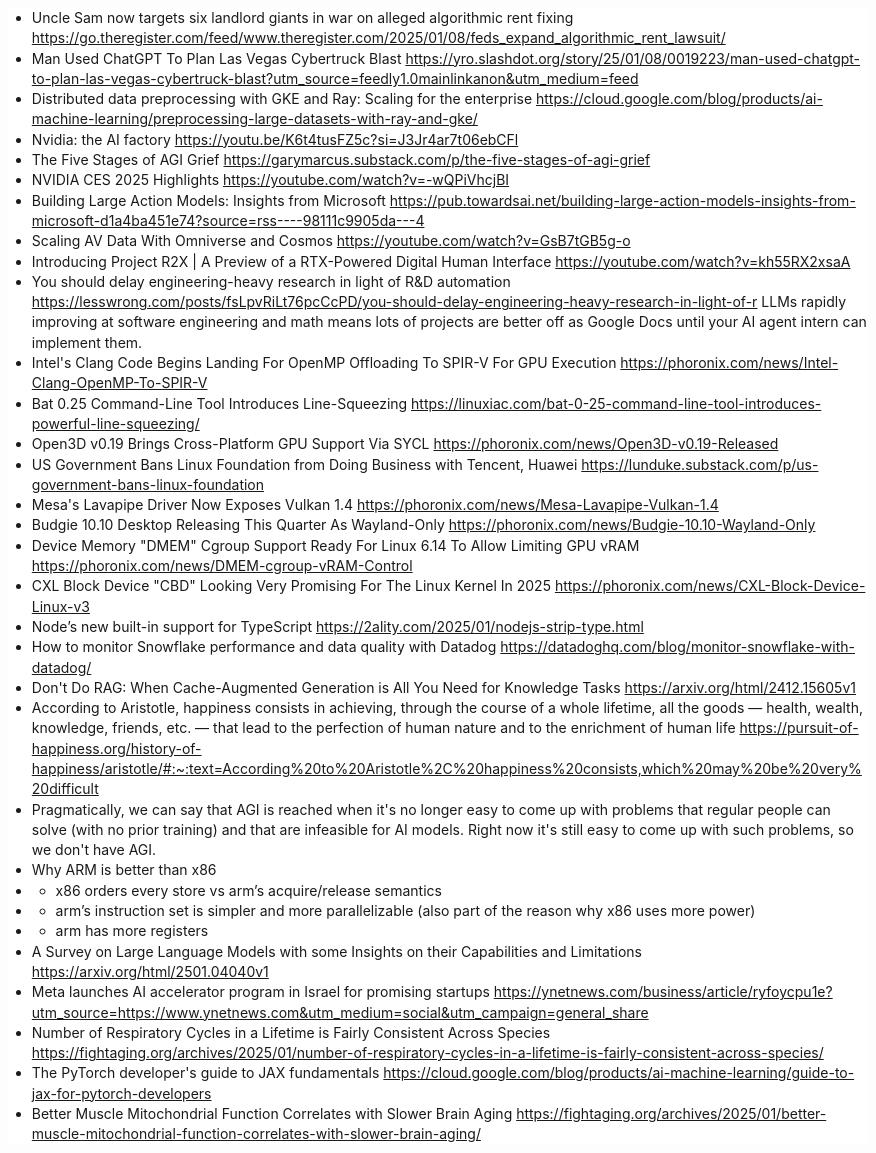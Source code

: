 - Uncle Sam now targets six landlord giants in war on alleged algorithmic rent fixing https://go.theregister.com/feed/www.theregister.com/2025/01/08/feds_expand_algorithmic_rent_lawsuit/
- Man Used ChatGPT To Plan Las Vegas Cybertruck Blast https://yro.slashdot.org/story/25/01/08/0019223/man-used-chatgpt-to-plan-las-vegas-cybertruck-blast?utm_source=feedly1.0mainlinkanon&utm_medium=feed
- Distributed data preprocessing with GKE and Ray: Scaling for the enterprise https://cloud.google.com/blog/products/ai-machine-learning/preprocessing-large-datasets-with-ray-and-gke/
- Nvidia: the AI factory https://youtu.be/K6t4tusFZ5c?si=J3Jr4ar7t06ebCFl
- The Five Stages of AGI Grief https://garymarcus.substack.com/p/the-five-stages-of-agi-grief
- NVIDIA CES 2025 Highlights https://youtube.com/watch?v=-wQPiVhcjBI
- Building Large Action Models: Insights from Microsoft https://pub.towardsai.net/building-large-action-models-insights-from-microsoft-d1a4ba451e74?source=rss----98111c9905da---4
- Scaling AV Data With Omniverse and Cosmos https://youtube.com/watch?v=GsB7tGB5g-o
- Introducing Project R2X | A Preview of a RTX-Powered Digital Human Interface https://youtube.com/watch?v=kh55RX2xsaA
- You should delay engineering-heavy research in light of R&D automation https://lesswrong.com/posts/fsLpvRiLt76pcCcPD/you-should-delay-engineering-heavy-research-in-light-of-r LLMs rapidly improving at software engineering and math means lots of projects are better off as Google Docs until your AI agent intern can implement them.
- Intel's Clang Code Begins Landing For OpenMP Offloading To SPIR-V For GPU Execution https://phoronix.com/news/Intel-Clang-OpenMP-To-SPIR-V
- Bat 0.25 Command-Line Tool Introduces Line-Squeezing https://linuxiac.com/bat-0-25-command-line-tool-introduces-powerful-line-squeezing/
- Open3D v0.19 Brings Cross-Platform GPU Support Via SYCL https://phoronix.com/news/Open3D-v0.19-Released
- US Government Bans Linux Foundation from Doing Business with Tencent, Huawei https://lunduke.substack.com/p/us-government-bans-linux-foundation
- Mesa's Lavapipe Driver Now Exposes Vulkan 1.4 https://phoronix.com/news/Mesa-Lavapipe-Vulkan-1.4
- Budgie 10.10 Desktop Releasing This Quarter As Wayland-Only https://phoronix.com/news/Budgie-10.10-Wayland-Only
- Device Memory "DMEM" Cgroup Support Ready For Linux 6.14 To Allow Limiting GPU vRAM https://phoronix.com/news/DMEM-cgroup-vRAM-Control
- CXL Block Device "CBD" Looking Very Promising For The Linux Kernel In 2025 https://phoronix.com/news/CXL-Block-Device-Linux-v3
- Node’s new built-in support for TypeScript https://2ality.com/2025/01/nodejs-strip-type.html
- How to monitor Snowflake performance and data quality with Datadog https://datadoghq.com/blog/monitor-snowflake-with-datadog/
- Don't Do RAG: When Cache-Augmented Generation is All You Need for Knowledge Tasks https://arxiv.org/html/2412.15605v1
- According to Aristotle, happiness consists in achieving, through the course of a whole lifetime, all the goods — health, wealth, knowledge, friends, etc. — that lead to the perfection of human nature and to the enrichment of human life https://pursuit-of-happiness.org/history-of-happiness/aristotle/#:~:text=According%20to%20Aristotle%2C%20happiness%20consists,which%20may%20be%20very%20difficult
- Pragmatically, we can say that AGI is reached when it's no longer easy to come up with problems that regular people can solve (with no prior training) and that are infeasible for AI models. Right now it's still easy to come up with such problems, so we don't have AGI.
- Why ARM is better than x86
- - x86 orders every store vs arm’s acquire/release semantics
- - arm’s instruction set is simpler and more parallelizable (also part of the reason why x86 uses more power)
- - arm has more registers
- A Survey on Large Language Models with some Insights on their Capabilities and Limitations https://arxiv.org/html/2501.04040v1
- Meta launches AI accelerator program in Israel for promising startups https://ynetnews.com/business/article/ryfoycpu1e?utm_source=https://www.ynetnews.com&utm_medium=social&utm_campaign=general_share
- Number of Respiratory Cycles in a Lifetime is Fairly Consistent Across Species https://fightaging.org/archives/2025/01/number-of-respiratory-cycles-in-a-lifetime-is-fairly-consistent-across-species/
- The PyTorch developer's guide to JAX fundamentals https://cloud.google.com/blog/products/ai-machine-learning/guide-to-jax-for-pytorch-developers
- Better Muscle Mitochondrial Function Correlates with Slower Brain Aging https://fightaging.org/archives/2025/01/better-muscle-mitochondrial-function-correlates-with-slower-brain-aging/
